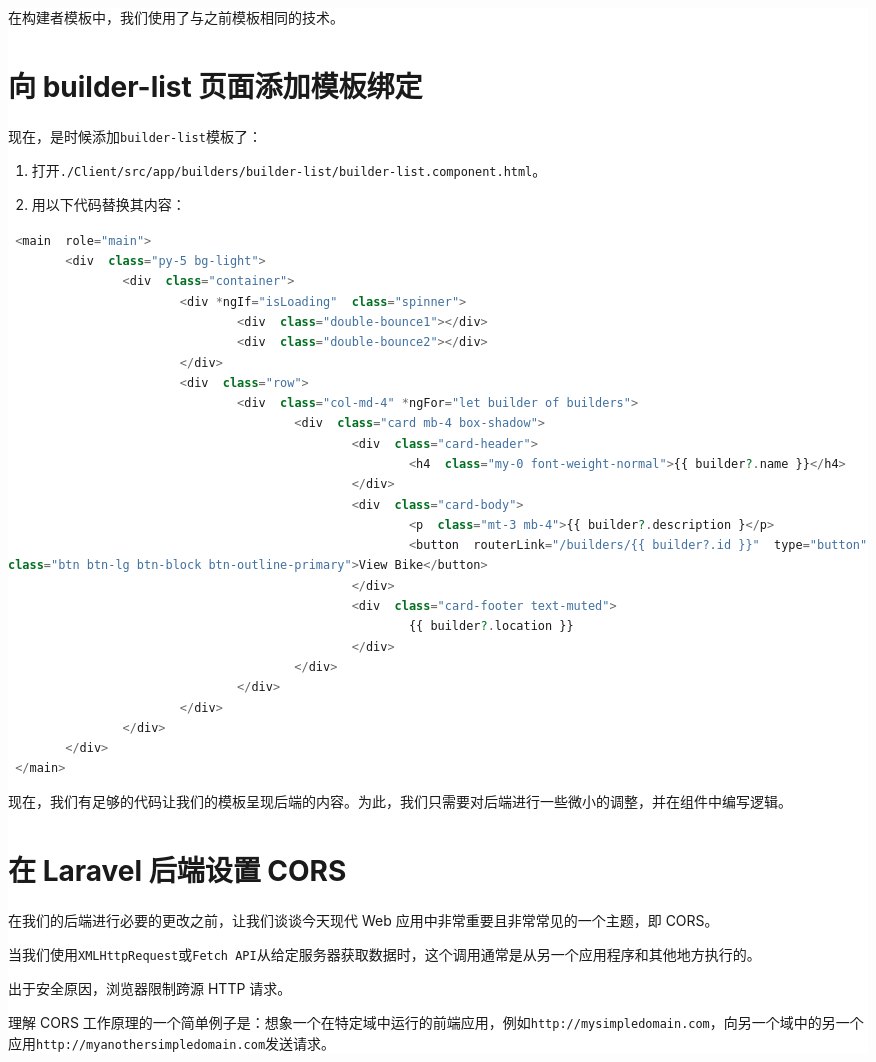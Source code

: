 在构建者模板中，我们使用了与之前模板相同的技术。

# 向 builder-list 页面添加模板绑定

现在，是时候添加`builder-list`模板了：

1.  打开`./Client/src/app/builders/builder-list/builder-list.component.html`。

1.  用以下代码替换其内容：

```php
 <main  role="main">
        <div  class="py-5 bg-light">
                <div  class="container">
                        <div *ngIf="isLoading"  class="spinner">
                                <div  class="double-bounce1"></div>
                                <div  class="double-bounce2"></div>
                        </div>
                        <div  class="row">
                                <div  class="col-md-4" *ngFor="let builder of builders">
                                        <div  class="card mb-4 box-shadow">
                                                <div  class="card-header">
                                                        <h4  class="my-0 font-weight-normal">{{ builder?.name }}</h4>
                                                </div>
                                                <div  class="card-body">
                                                        <p  class="mt-3 mb-4">{{ builder?.description }</p>
                                                        <button  routerLink="/builders/{{ builder?.id }}"  type="button"  class="btn btn-lg btn-block btn-outline-primary">View Bike</button>
                                                </div>
                                                <div  class="card-footer text-muted">
                                                        {{ builder?.location }}
                                                </div>
                                        </div>
                                </div>
                        </div>
                </div>
        </div>
 </main>
```

现在，我们有足够的代码让我们的模板呈现后端的内容。为此，我们只需要对后端进行一些微小的调整，并在组件中编写逻辑。

# 在 Laravel 后端设置 CORS

在我们的后端进行必要的更改之前，让我们谈谈今天现代 Web 应用中非常重要且非常常见的一个主题，即 CORS。

当我们使用`XMLHttpRequest`或`Fetch API`从给定服务器获取数据时，这个调用通常是从另一个应用程序和其他地方执行的。

出于安全原因，浏览器限制跨源 HTTP 请求。

理解 CORS 工作原理的一个简单例子是：想象一个在特定域中运行的前端应用，例如`http://mysimpledomain.com`，向另一个域中的另一个应用`http://myanothersimpledomain.com`发送请求。
